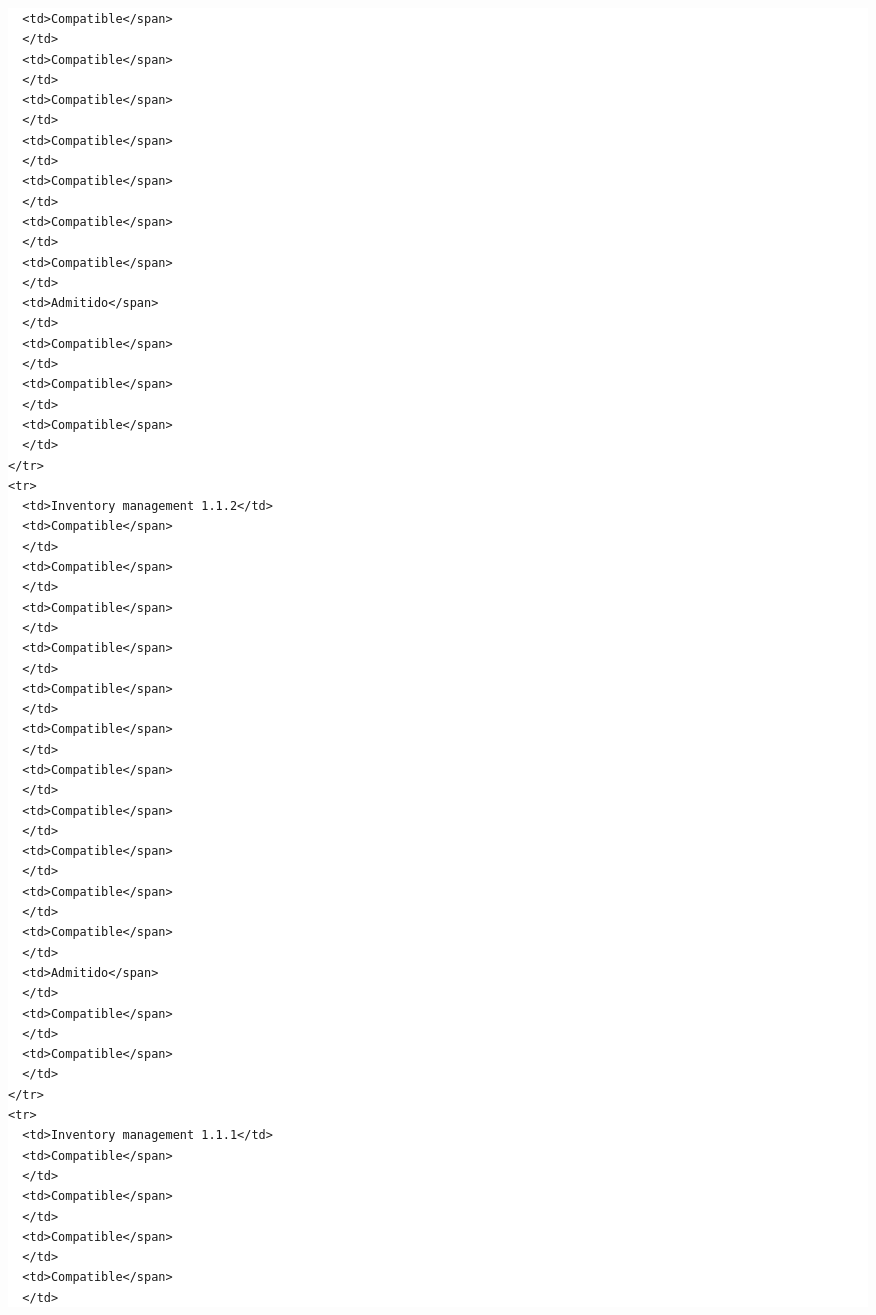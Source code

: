       <td>Compatible</span>
      </td>
      <td>Compatible</span>
      </td>
      <td>Compatible</span>
      </td>
      <td>Compatible</span>
      </td>
      <td>Compatible</span>
      </td>
      <td>Compatible</span>
      </td>
      <td>Compatible</span>
      </td>
      <td>Admitido</span>
      </td>
      <td>Compatible</span>
      </td>
      <td>Compatible</span>
      </td>
      <td>Compatible</span>
      </td>
    </tr>
    <tr>
      <td>Inventory management 1.1.2</td>
      <td>Compatible</span>
      </td>
      <td>Compatible</span>
      </td>
      <td>Compatible</span>
      </td>
      <td>Compatible</span>
      </td>
      <td>Compatible</span>
      </td>
      <td>Compatible</span>
      </td>
      <td>Compatible</span>
      </td>
      <td>Compatible</span>
      </td>
      <td>Compatible</span>
      </td>
      <td>Compatible</span>
      </td>
      <td>Compatible</span>
      </td>
      <td>Admitido</span>
      </td>
      <td>Compatible</span>
      </td>
      <td>Compatible</span>
      </td>
    </tr>
    <tr>
      <td>Inventory management 1.1.1</td>
      <td>Compatible</span>
      </td>
      <td>Compatible</span>
      </td>
      <td>Compatible</span>
      </td>
      <td>Compatible</span>
      </td>